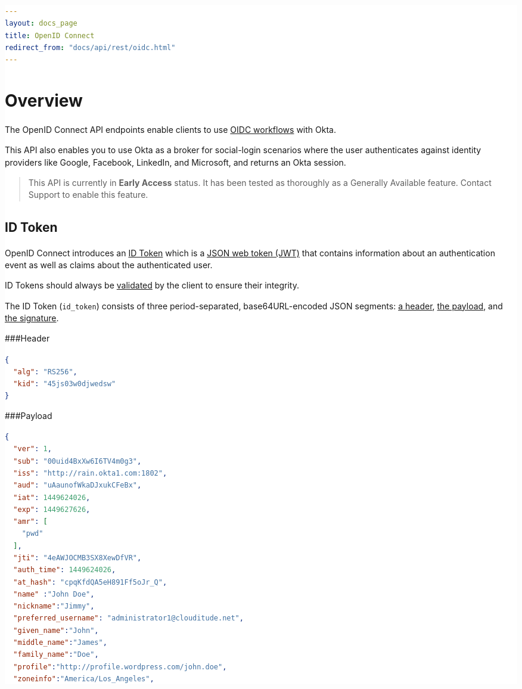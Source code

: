 ```yaml
---
layout: docs_page
title: OpenID Connect
redirect_from: "docs/api/rest/oidc.html"
---
```


# Overview

The OpenID Connect API endpoints enable clients to use [OIDC workflows](http://openid.net/specs/openid-connect-core-1_0.html) with Okta.

This API also enables you to use Okta as a broker for social-login scenarios where the user authenticates against identity providers like Google, Facebook, LinkedIn, and Microsoft,
and returns an Okta session.

> This API is currently in **Early Access** status.  It has been tested as thoroughly as a Generally Available feature. Contact Support to enable this feature.

## ID Token

OpenID Connect introduces an [ID Token](http://openid.net/specs/openid-connect-core-1_0.html#IDToken) 
which is a [JSON web token (JWT)](https://tools.ietf.org/html/rfc7519) that contains information about an authentication event 
as well as claims about the authenticated user.

ID Tokens should always be [validated](#validating-id-tokens) by the client to ensure their integrity.

The ID Token (`id_token`) consists of three period-separated, base64URL-encoded JSON segments: [a header](#header), [the payload](#payload), and [the signature](#signature). 

###Header

~~~json
{
  "alg": "RS256",
  "kid": "45js03w0djwedsw"
}
~~~

###Payload

~~~json
{
  "ver": 1,
  "sub": "00uid4BxXw6I6TV4m0g3",
  "iss": "http://rain.okta1.com:1802",
  "aud": "uAaunofWkaDJxukCFeBx",
  "iat": 1449624026,
  "exp": 1449627626,
  "amr": [
    "pwd"
  ],
  "jti": "4eAWJOCMB3SX8XewDfVR",
  "auth_time": 1449624026,
  "at_hash": "cpqKfdQA5eH891Ff5oJr_Q",
  "name" :"John Doe",
  "nickname":"Jimmy",
  "preferred_username": "administrator1@clouditude.net",
  "given_name":"John",
  "middle_name":"James",
  "family_name":"Doe",
  "profile":"http://profile.wordpress.com/john.doe",
  "zoneinfo":"America/Los_Angeles",
~~~